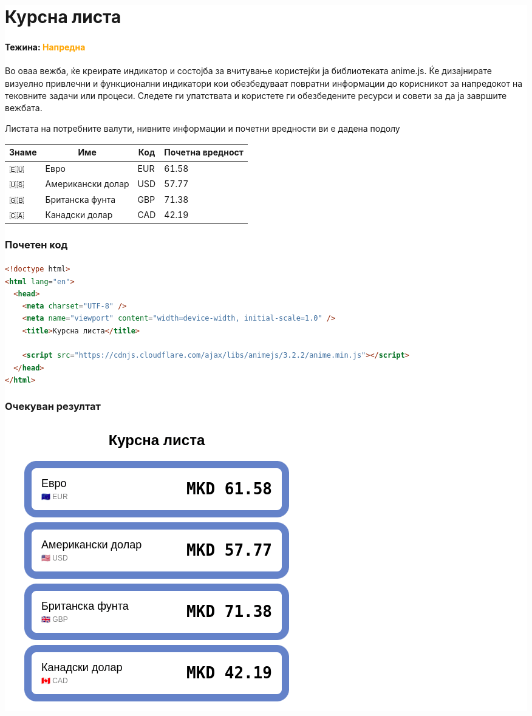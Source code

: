 # Курсна листа

#### Тежина: <span style="color: orange">Напредна</span>

Во оваа вежба, ќе креирате индикатор и состојба за вчитување користејќи ја библиотеката anime.js. Ќе дизајнирате визуелно привлечни и функционални индикатори кои обезбедуваат повратни информации до корисникот за напредокот на тековните задачи или процеси. Следете ги упатствата и користете ги обезбедените ресурси и совети за да ја завршите вежбата.

Листата на потребните валути, нивните информации и почетни вредности ви е дадена подолу

| Знаме | Име               | Код | Почетна вредност |
| ----- | ----------------- | --- | ---------------- |
| 🇪🇺    | Евро              | EUR | 61.58            |
| 🇺🇸    | Американски долар | USD | 57.77            |
| 🇬🇧    | Британска фунта   | GBP | 71.38            |
| 🇨🇦    | Канадски долар    | CAD | 42.19            |

### Почетен код

```html
<!doctype html>
<html lang="en">
  <head>
    <meta charset="UTF-8" />
    <meta name="viewport" content="width=device-width, initial-scale=1.0" />
    <title>Курсна листа</title>

    <script src="https://cdnjs.cloudflare.com/ajax/libs/animejs/3.2.2/anime.min.js"></script>
  </head>
</html>
```

### Очекуван резултат

![Currency rates](./currency.gif)
